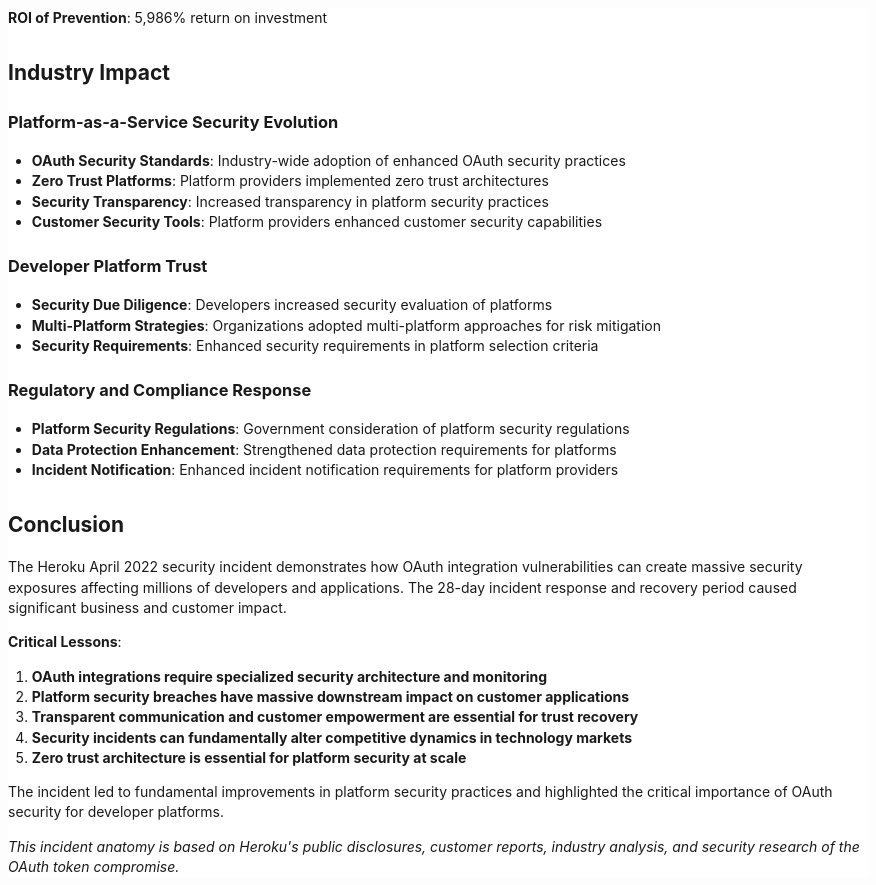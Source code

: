 **ROI of Prevention**: 5,986% return on investment

## Industry Impact

### Platform-as-a-Service Security Evolution
- **OAuth Security Standards**: Industry-wide adoption of enhanced OAuth security practices
- **Zero Trust Platforms**: Platform providers implemented zero trust architectures
- **Security Transparency**: Increased transparency in platform security practices
- **Customer Security Tools**: Platform providers enhanced customer security capabilities

### Developer Platform Trust
- **Security Due Diligence**: Developers increased security evaluation of platforms
- **Multi-Platform Strategies**: Organizations adopted multi-platform approaches for risk mitigation
- **Security Requirements**: Enhanced security requirements in platform selection criteria

### Regulatory and Compliance Response
- **Platform Security Regulations**: Government consideration of platform security regulations
- **Data Protection Enhancement**: Strengthened data protection requirements for platforms
- **Incident Notification**: Enhanced incident notification requirements for platform providers

## Conclusion

The Heroku April 2022 security incident demonstrates how OAuth integration vulnerabilities can create massive security exposures affecting millions of developers and applications. The 28-day incident response and recovery period caused significant business and customer impact.

**Critical Lessons**:
1. **OAuth integrations require specialized security architecture and monitoring**
2. **Platform security breaches have massive downstream impact on customer applications**
3. **Transparent communication and customer empowerment are essential for trust recovery**
4. **Security incidents can fundamentally alter competitive dynamics in technology markets**
5. **Zero trust architecture is essential for platform security at scale**

The incident led to fundamental improvements in platform security practices and highlighted the critical importance of OAuth security for developer platforms.

*This incident anatomy is based on Heroku's public disclosures, customer reports, industry analysis, and security research of the OAuth token compromise.*